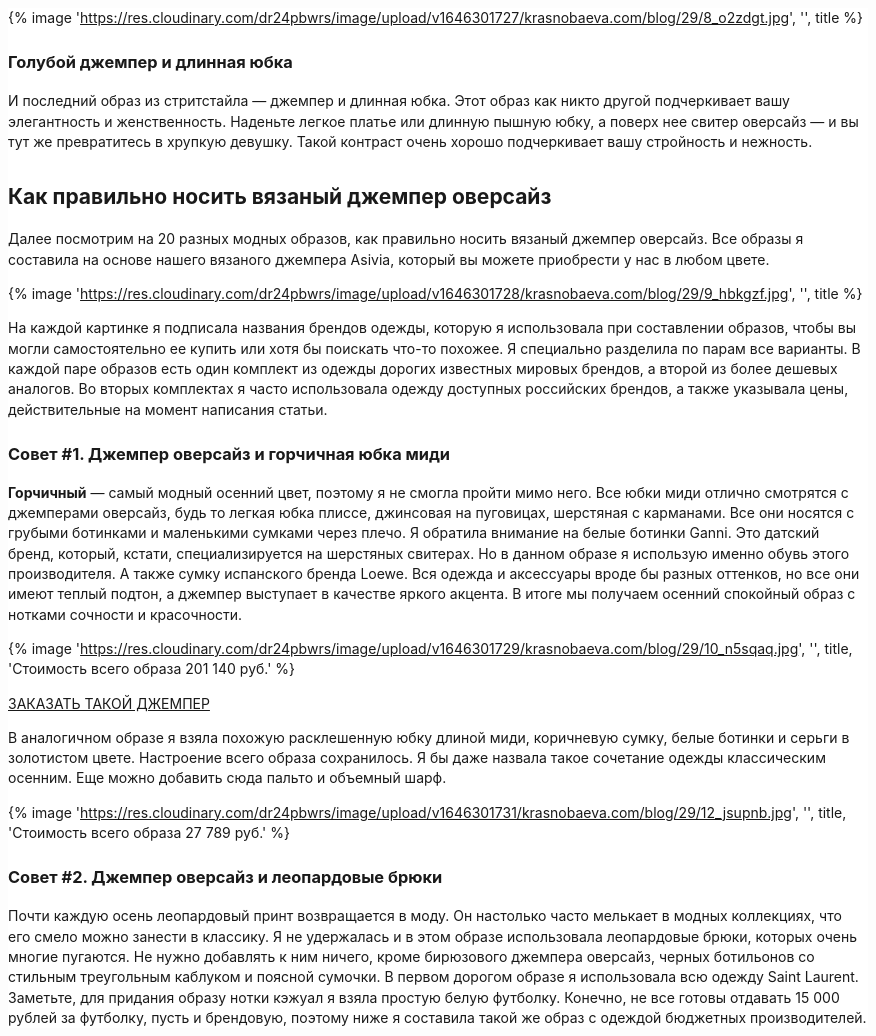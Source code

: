 {% image 'https://res.cloudinary.com/dr24pbwrs/image/upload/v1646301727/krasnobaeva.com/blog/29/8_o2zdgt.jpg', '', title %}

### Голубой джемпер и длинная юбка

И последний образ из стритстайла — джемпер и длинная юбка. Этот образ как никто другой подчеркивает вашу элегантность и женственность. Наденьте легкое платье или длинную пышную юбку, а поверх нее свитер оверсайз — и вы тут же превратитесь в хрупкую девушку. Такой контраст очень хорошо подчеркивает вашу стройность и нежность.

## Как правильно носить вязаный джемпер оверсайз

Далее посмотрим на 20 разных модных образов, как правильно носить вязаный джемпер оверсайз. Все образы я составила на основе нашего вязаного джемпера Asivia, который вы можете приобрести у нас в любом цвете.

{% image 'https://res.cloudinary.com/dr24pbwrs/image/upload/v1646301728/krasnobaeva.com/blog/29/9_hbkgzf.jpg', '', title %}

На каждой картинке я подписала названия брендов одежды, которую я использовала при составлении образов, чтобы вы могли самостоятельно ее купить или хотя бы поискать что-то похожее. Я специально разделила по парам все варианты. В каждой паре образов есть один комплект из одежды дорогих известных мировых брендов, а второй из более дешевых аналогов. Во вторых комплектах я часто использовала одежду доступных российских брендов, а также указывала цены, действительные на момент написания статьи.

### Совет #1. Джемпер оверсайз и горчичная юбка миди

**Горчичный** — самый модный осенний цвет, поэтому я не смогла пройти мимо него. Все юбки миди отлично смотрятся с джемперами оверсайз, будь то легкая юбка плиссе, джинсовая на пуговицах, шерстяная с карманами. Все они носятся с грубыми ботинками и маленькими сумками через плечо. Я обратила внимание на белые ботинки Ganni. Это датский бренд, который, кстати, специализируется на шерстяных свитерах. Но в данном образе я использую именно обувь этого производителя. А также сумку испанского бренда Loewe. Вся одежда и аксессуары вроде бы разных оттенков, но все они имеют теплый подтон, а джемпер выступает в качестве яркого акцента. В итоге мы получаем осенний спокойный образ с нотками сочности и красочности.

{% image 'https://res.cloudinary.com/dr24pbwrs/image/upload/v1646301729/krasnobaeva.com/blog/29/10_n5sqaq.jpg', '', title, 'Стоимость всего образа 201 140 руб.' %}

[ЗАКАЗАТЬ ТАКОЙ ДЖЕМПЕР](/contacts/)

В аналогичном образе я взяла похожую расклешенную юбку длиной миди, коричневую сумку, белые ботинки и серьги в золотистом цвете. Настроение всего образа сохранилось. Я бы даже назвала такое сочетание одежды классическим осенним. Еще можно добавить сюда пальто и объемный шарф.

{% image 'https://res.cloudinary.com/dr24pbwrs/image/upload/v1646301731/krasnobaeva.com/blog/29/12_jsupnb.jpg', '', title, 'Стоимость всего образа 27 789 руб.' %}

### Совет #2. Джемпер оверсайз и леопардовые брюки

Почти каждую осень леопардовый принт возвращается в моду. Он настолько часто мелькает в модных коллекциях, что его смело можно занести в классику. Я не удержалась и в этом образе использовала леопардовые брюки, которых очень многие пугаются. Не нужно добавлять к ним ничего, кроме бирюзового джемпера оверсайз, черных ботильонов со стильным треугольным каблуком и поясной сумочки. В первом дорогом образе я использовала всю одежду Saint Laurent. Заметьте, для придания образу нотки кэжуал я взяла простую белую футболку. Конечно, не все готовы отдавать 15 000 рублей за футболку, пусть и брендовую, поэтому ниже я составила такой же образ с одеждой бюджетных производителей.
